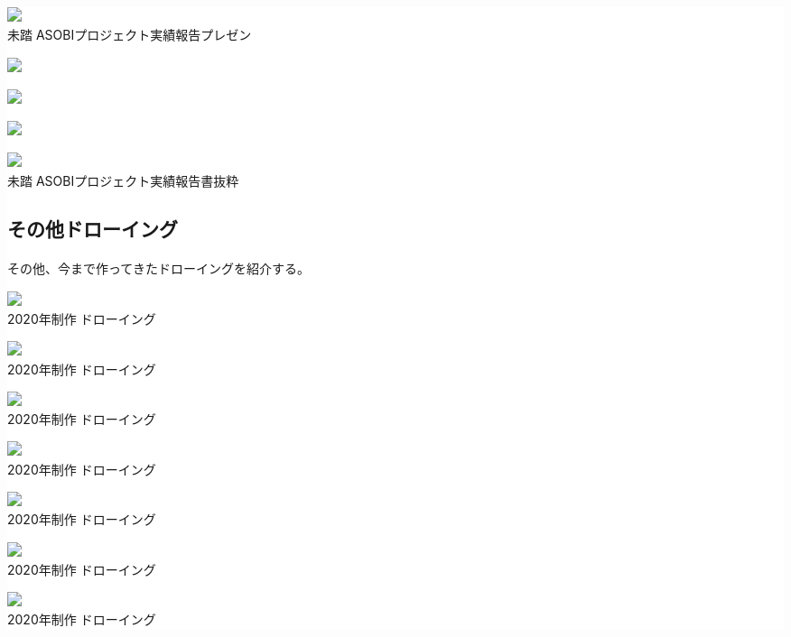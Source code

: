 ![](mt/0.png)  
未踏 ASOBIプロジェクト実績報告プレゼン  
<div class="split"></div>

![](mt/1.png)  
<div class="split"></div>

![](mt/2.png)  
<div class="split"></div>

![](mt/3.png)  
<div class="split"></div>

![](mt/4.png)  
未踏 ASOBIプロジェクト実績報告書抜粋  
<div class="split"></div>

## その他ドローイング

その他、今まで作ってきたドローイングを紹介する。

![](drawing/2.jpeg)  
2020年制作 ドローイング  
<div class="split"></div>

![](drawing/3.jpeg)  
2020年制作 ドローイング  
<div class="split"></div>

![](drawing/4.jpeg)  
2020年制作 ドローイング  
<div class="split"></div>

![](drawing/5.jpeg)  
2020年制作 ドローイング  
<div class="split"></div>

![](drawing/6.jpeg)  
2020年制作 ドローイング  
<div class="split"></div>

![](drawing/7.jpeg)  
2020年制作 ドローイング  
<div class="split"></div>

![](drawing/8.jpeg)  
2020年制作 ドローイング  
<div class="split"></div>
